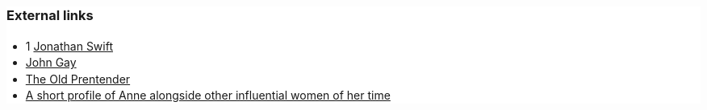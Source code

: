 
### External links


* 1 [Jonathan Swift](/http-mural-uv-es-sanfello-biography-html)
* [John Gay](/http-en-wikipedia-org-wiki-john-gay)
* [The Old Prentender](/http-en-wikipedia-org-wiki-james-francis-edward-stuart)
* [A short profile of Anne alongside other influential women of her time](/http-www-guide2womenleaders-com-womeninpower-womeninpower1700-htm)
